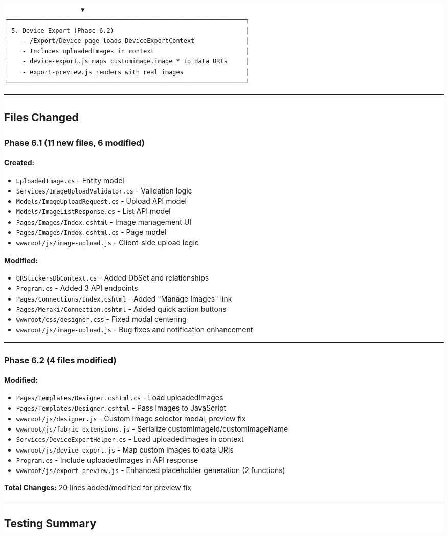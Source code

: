 ```
                     ▼
┌─────────────────────────────────────────────────────────────────┐
│ 5. Device Export (Phase 6.2)                                    │
│    - /Export/Device page loads DeviceExportContext              │
│    - Includes uploadedImages in context                         │
│    - device-export.js maps customimage.image_* to data URIs     │
│    - export-preview.js renders with real images                 │
└─────────────────────────────────────────────────────────────────┘
```

---

## Files Changed

### Phase 6.1 (11 new files, 6 modified)

**Created:**
- `UploadedImage.cs` - Entity model
- `Services/ImageUploadValidator.cs` - Validation logic
- `Models/ImageUploadRequest.cs` - Upload API model
- `Models/ImageListResponse.cs` - List API model
- `Pages/Images/Index.cshtml` - Image management UI
- `Pages/Images/Index.cshtml.cs` - Page model
- `wwwroot/js/image-upload.js` - Client-side upload logic

**Modified:**
- `QRStickersDbContext.cs` - Added DbSet and relationships
- `Program.cs` - Added 3 API endpoints
- `Pages/Connections/Index.cshtml` - Added "Manage Images" link
- `Pages/Meraki/Connection.cshtml` - Added quick action buttons
- `wwwroot/css/designer.css` - Fixed modal centering
- `wwwroot/js/image-upload.js` - Bug fixes and notification enhancement

---

### Phase 6.2 (4 files modified)

**Modified:**
- `Pages/Templates/Designer.cshtml.cs` - Load uploadedImages
- `Pages/Templates/Designer.cshtml` - Pass images to JavaScript
- `wwwroot/js/designer.js` - Custom image selector modal, preview fix
- `wwwroot/js/fabric-extensions.js` - Serialize customImageId/customImageName
- `Services/DeviceExportHelper.cs` - Load uploadedImages in context
- `wwwroot/js/device-export.js` - Map custom images to data URIs
- `Program.cs` - Include uploadedImages in API response
- `wwwroot/js/export-preview.js` - Enhanced placeholder generation (2 functions)

**Total Changes:** 20 lines added/modified for preview fix

---

## Testing Summary

